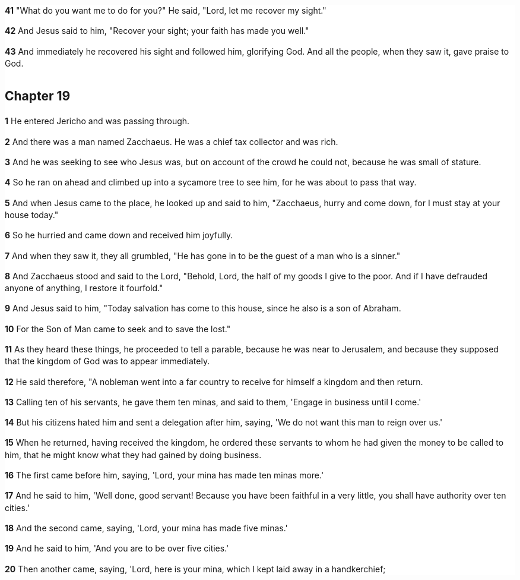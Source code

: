 **41** "What do you want me to do for you?" He said, "Lord, let me recover my sight."

**42** And Jesus said to him, "Recover your sight; your faith has made you well."

**43** And immediately he recovered his sight and followed him, glorifying God. And all the people, when they saw it, gave praise to God.

## Chapter 19

**1** He entered Jericho and was passing through.

**2** And there was a man named Zacchaeus. He was a chief tax collector and was rich.

**3** And he was seeking to see who Jesus was, but on account of the crowd he could not, because he was small of stature.

**4** So he ran on ahead and climbed up into a sycamore tree to see him, for he was about to pass that way.

**5** And when Jesus came to the place, he looked up and said to him, "Zacchaeus, hurry and come down, for I must stay at your house today."

**6** So he hurried and came down and received him joyfully.

**7** And when they saw it, they all grumbled, "He has gone in to be the guest of a man who is a sinner."

**8** And Zacchaeus stood and said to the Lord, "Behold, Lord, the half of my goods I give to the poor. And if I have defrauded anyone of anything, I restore it fourfold."

**9** And Jesus said to him, "Today salvation has come to this house, since he also is a son of Abraham.

**10** For the Son of Man came to seek and to save the lost."

**11** As they heard these things, he proceeded to tell a parable, because he was near to Jerusalem, and because they supposed that the kingdom of God was to appear immediately.

**12** He said therefore, "A nobleman went into a far country to receive for himself a kingdom and then return.

**13** Calling ten of his servants, he gave them ten minas, and said to them, 'Engage in business until I come.'

**14** But his citizens hated him and sent a delegation after him, saying, 'We do not want this man to reign over us.'

**15** When he returned, having received the kingdom, he ordered these servants to whom he had given the money to be called to him, that he might know what they had gained by doing business.

**16** The first came before him, saying, 'Lord, your mina has made ten minas more.'

**17** And he said to him, 'Well done, good servant! Because you have been faithful in a very little, you shall have authority over ten cities.'

**18** And the second came, saying, 'Lord, your mina has made five minas.'

**19** And he said to him, 'And you are to be over five cities.'

**20** Then another came, saying, 'Lord, here is your mina, which I kept laid away in a handkerchief;
